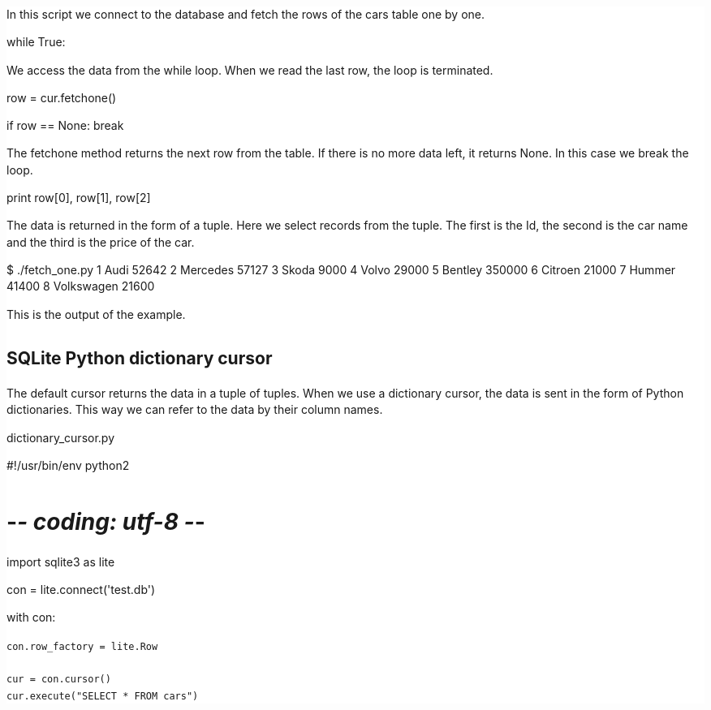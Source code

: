 In this script we connect to the database and fetch the rows
of the cars table one by one.

while True:

We access the data from the while loop. When we read the last row,
the loop is terminated.

row = cur.fetchone()

if row == None:
    break

The fetchone method returns the next row from
the table. If there is no more data left, it returns None.
In this case we break the loop.

print row[0], row[1], row[2]

The data is returned in the form of a tuple. Here we select
records from the tuple. The first is the Id, the second
is the car name and the third is the price of the car.

$ ./fetch_one.py
1 Audi 52642
2 Mercedes 57127
3 Skoda 9000
4 Volvo 29000
5 Bentley 350000
6 Citroen 21000
7 Hummer 41400
8 Volkswagen 21600

This is the output of the example.

## SQLite Python dictionary cursor

The default cursor returns the data in a tuple of tuples.
When we use a dictionary cursor, the data is sent in the form of
Python dictionaries. This way we can refer to the data by their column names.

dictionary_cursor.py
  

#!/usr/bin/env python2
# -*- coding: utf-8 -*-

import sqlite3 as lite

con = lite.connect('test.db')

with con:

    con.row_factory = lite.Row

    cur = con.cursor()
    cur.execute("SELECT * FROM cars")
